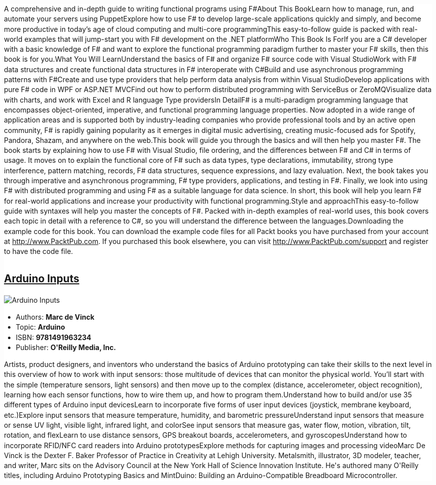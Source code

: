 A comprehensive and in-depth guide to writing functional programs using F#About This BookLearn how to manage, run, and automate your servers using PuppetExplore how to use F# to develop large-scale applications quickly and simply, and become more productive in today’s age of cloud computing and multi-core programmingThis easy-to-follow guide is packed with real-world examples that will jump-start you with F# development on the .NET platformWho This Book Is ForIf you are a C# developer with a basic knowledge of F# and want to explore the functional programming paradigm further to master your F# skills, then this book is for you.What You Will LearnUnderstand the basics of F# and organize F# source code with Visual StudioWork with F# data structures and create functional data structures in F# interoperate with C#Build and use asynchronous programming patterns with F#Create and use type providers that help perform data analysis from within Visual StudioDevelop applications with pure F# code in WPF or ASP.NET MVCFind out how to perform distributed programming with ServiceBus or ZeroMQVisualize data with charts, and work with Excel and R language Type providersIn DetailF# is a multi-paradigm programming language that encompasses object-oriented, imperative, and functional programming language properties. Now adopted in a wide range of application areas and is supported both by industry-leading companies who provide professional tools and by an active open community, F# is rapidly gaining popularity as it emerges in digital music advertising, creating music-focused ads for Spotify, Pandora, Shazam, and anywhere on the web.This book will guide you through the basics and will then help you master F#. The book starts by explaining how to use F# with Visual Studio, file ordering, and the differences between F# and C# in terms of usage. It moves on to explain the functional core of F# such as data types, type declarations, immutability, strong type interference, pattern matching, records, F# data structures, sequence expressions, and lazy evaluation. Next, the book takes you through imperative and asynchronous programming, F# type providers, applications, and testing in F#. Finally, we look into using F# with distributed programming and using F# as a suitable language for data science. In short, this book will help you learn F# for real-world applications and increase your productivity with functional programming.Style and approachThis easy-to-follow guide with syntaxes will help you master the concepts of F#. Packed with in-depth examples of real-world uses, this book covers each topic in detail with a reference to C#, so you will understand the difference between the languages.Downloading the example code for this book. You can download the example code files for all Packt books you have purchased from your account at http://www.PacktPub.com. If you purchased this book elsewhere, you can visit http://www.PacktPub.com/support and register to have the code file.
</p></div>

<div class="safaribook"><h2><a href="https://www.safaribooksonline.com/library/view/arduino-inputs/9781491963234/">Arduino Inputs</a></h2><p><img src="http://www.safaribooksonline.com/library/cover/9781491963234/" alt="Arduino Inputs"><ul><li>Authors: <strong>Marc de Vinck</strong></li><li>Topic: <strong>Arduino</strong></li><li>ISBN: <strong>9781491963234</strong></li><li>Publisher: <strong>O'Reilly Media, Inc.</strong></li></ul>
Artists, product designers, and inventors who understand the basics of Arduino prototyping can take their skills to the next level in this overview of how to work with input sensors: those multitude of devices that can monitor the physical world. You’ll start with the simple (temperature sensors, light sensors) and then move up to the complex (distance, accelerometer, object recognition), learning how each sensor functions, how to wire them up, and how to program them.Understand how to build and/or use 35 different types of Arduino input devicesLearn to incorporate five forms of user input devices (joystick, membrane keyboard, etc.)Explore input sensors that measure temperature, humidity, and barometric pressureUnderstand input sensors that measure or sense UV light, visible light, infrared light, and colorSee input sensors that measure gas, water flow, motion, vibration, tilt, rotation, and flexLearn to use distance sensors, GPS breakout boards, accelerometers, and gyroscopesUnderstand how to incorporate RFID/NFC card readers into Arduino prototypesExplore methods for capturing images and processing videoMarc De Vinck is the Dexter F. Baker Professor of Practice in Creativity at Lehigh University. Metalsmith, illustrator, 3D modeler, teacher, and writer, Marc sits on the Advisory Council at the New York Hall of Science Innovation Institute. He's authored many O'Reilly titles, including Arduino Prototyping Basics and MintDuino: Building an Arduino-Compatible Breadboard Microcontroller.
</p></div>
